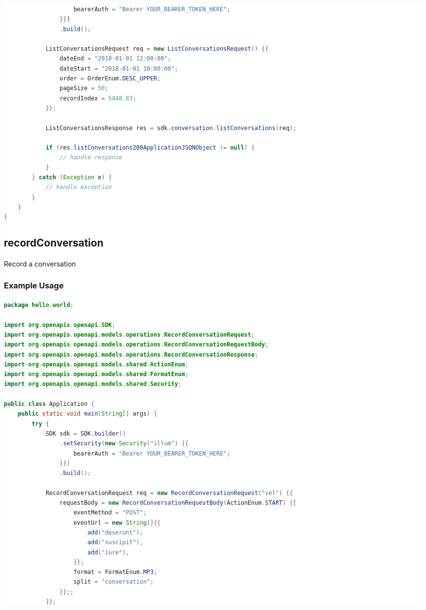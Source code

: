 ```java
                    bearerAuth = "Bearer YOUR_BEARER_TOKEN_HERE";
                }})
                .build();

            ListConversationsRequest req = new ListConversationsRequest() {{
                dateEnd = "2018-01-01 12:00:00";
                dateStart = "2018-01-01 10:00:00";
                order = OrderEnum.DESC_UPPER;
                pageSize = 50;
                recordIndex = 5448.83;
            }};            

            ListConversationsResponse res = sdk.conversation.listConversations(req);

            if (res.listConversations200ApplicationJSONObject != null) {
                // handle response
            }
        } catch (Exception e) {
            // handle exception
        }
    }
}
```

## recordConversation

Record a conversation

### Example Usage

```java
package hello.world;

import org.openapis.openapi.SDK;
import org.openapis.openapi.models.operations.RecordConversationRequest;
import org.openapis.openapi.models.operations.RecordConversationRequestBody;
import org.openapis.openapi.models.operations.RecordConversationResponse;
import org.openapis.openapi.models.shared.ActionEnum;
import org.openapis.openapi.models.shared.FormatEnum;
import org.openapis.openapi.models.shared.Security;

public class Application {
    public static void main(String[] args) {
        try {
            SDK sdk = SDK.builder()
                .setSecurity(new Security("illum") {{
                    bearerAuth = "Bearer YOUR_BEARER_TOKEN_HERE";
                }})
                .build();

            RecordConversationRequest req = new RecordConversationRequest("vel") {{
                requestBody = new RecordConversationRequestBody(ActionEnum.START) {{
                    eventMethod = "POST";
                    eventUrl = new String[]{{
                        add("deserunt"),
                        add("suscipit"),
                        add("iure"),
                    }};
                    format = FormatEnum.MP3;
                    split = "conversation";
                }};;
            }};            

```